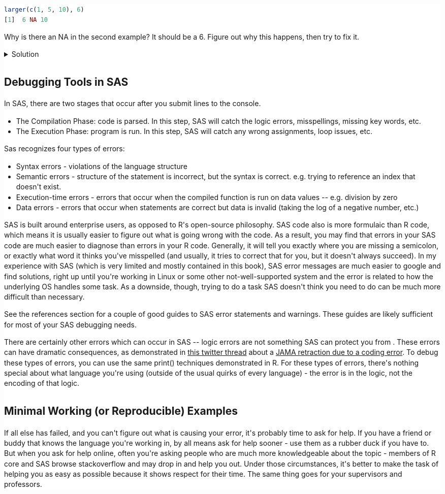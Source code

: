 ```r
larger(c(1, 5, 10), 6)
[1]  6 NA 10
```
Why is there an NA in the second example? It should be a 6. Figure out why this happens, then try to fix it. 

<details><summary>Solution</summary></details>


## Debugging Tools in SAS

In SAS, there are two stages that occur after you submit lines to the console. 

- The Compilation Phase: code is parsed. In this step, SAS will catch the logic errors, misspellings, missing key words, etc.
- The Execution Phase: program is run. In this step, SAS will catch any wrong assignments, loop issues, etc.

Sas recognizes four types of errors:

- Syntax errors - violations of the language structure
- Semantic errors - structure of the statement is incorrect, but the syntax is correct. e.g. trying to reference an index that doesn't exist.
- Execution-time errors - errors that occur when the compiled function is run on data values -- e.g. division by zero
- Data errors - errors that occur when statements are correct but data is invalid (taking the log of a negative number, etc.)


SAS is built around enterprise users, as opposed to R's open-source philosophy. SAS code also is more formulaic than R code, which means it is usually easier to figure out what is going wrong with the code. As a result, you may find that errors in your SAS code are much easier to diagnose than errors in your R code. Generally, it will tell you exactly where you are missing a semicolon, or exactly what word it thinks you've misspelled (and usually, it tries to correct that for you, but it doesn't always succeed). In my experience with SAS (which is very limited and mostly contained in this book), SAS error messages are much easier to google and find solutions, right up until you're working in Linux or some other not-well-supported system and the error is related to how the underlying OS handles some task. As a downside, though, trying to do a task SAS doesn't think you need to do can be much more difficult than necessary. 

See the references section for a couple of good guides to SAS error statements and warnings. These guides are likely sufficient for most of your SAS debugging needs. 

There are certainly other errors which can occur in SAS -- logic errors are not something SAS can protect you from . These errors can have dramatic consequences, as demonstrated in [this twitter thread](https://twitter.com/eric_weinhandl/status/1253127109830156289) about a [JAMA retraction due to a coding error](https://twitter.com/hswapnil/status/1252783448055517185). To debug these types of errors, you can use the same print() techniques demonstrated in R. For these types of errors, there's nothing special about what language you're using (outside of the usual quirks of every language) - the error is in the logic, not the encoding of that logic. 

## Minimal Working (or Reproducible) Examples

If all else has failed, and you can't figure out what is causing your error, it's probably time to ask for help. If you have a friend or buddy that knows the language you're working in, by all means ask for help sooner - use them as a rubber duck if you have to. But when you ask for help online, often you're asking people who are much more knowledgeable about the topic - members of R core and SAS browse stackoverflow and may drop in and help you out. Under those circumstances, it's better to make the task of helping you as easy as possible because it shows respect for their time. The same thing goes for your supervisors and professors. 
